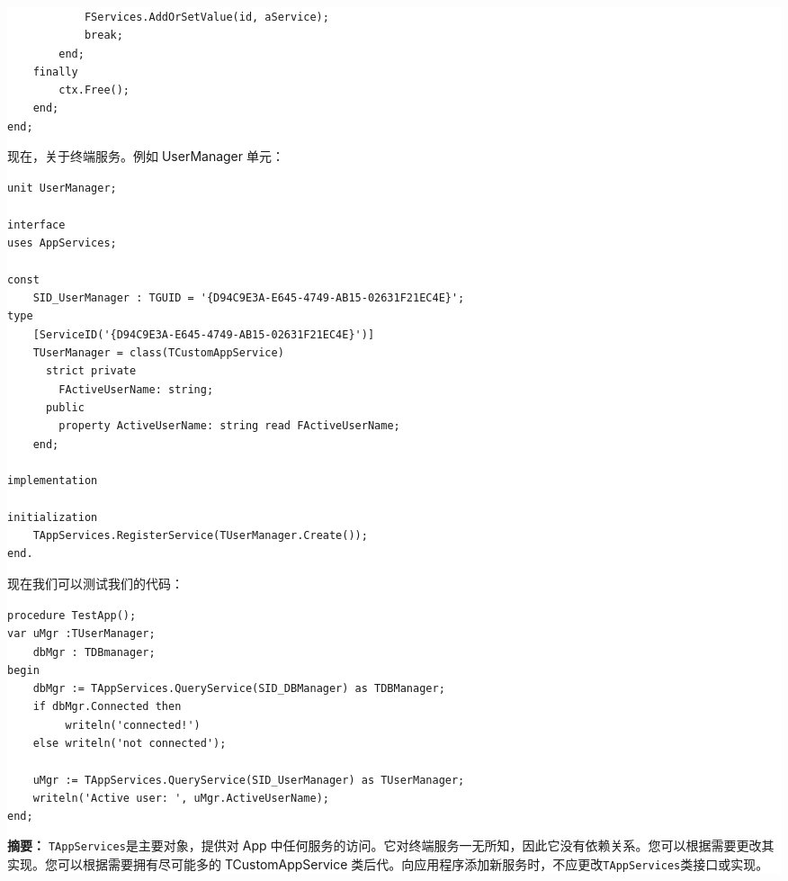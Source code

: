 ```
            FServices.AddOrSetValue(id, aService);
            break;
        end;
    finally
        ctx.Free();
    end;
end; 
```

现在，关于终端服务。例如 UserManager 单元：

```
unit UserManager;

interface
uses AppServices;

const
    SID_UserManager : TGUID = '{D94C9E3A-E645-4749-AB15-02631F21EC4E}';
type
    [ServiceID('{D94C9E3A-E645-4749-AB15-02631F21EC4E}')]
    TUserManager = class(TCustomAppService)
      strict private
        FActiveUserName: string;
      public
        property ActiveUserName: string read FActiveUserName;
    end;

implementation

initialization
    TAppServices.RegisterService(TUserManager.Create());
end. 
```

现在我们可以测试我们的代码：

```
procedure TestApp();
var uMgr :TUserManager;
    dbMgr : TDBmanager;
begin
    dbMgr := TAppServices.QueryService(SID_DBManager) as TDBManager;
    if dbMgr.Connected then
         writeln('connected!')
    else writeln('not connected');

    uMgr := TAppServices.QueryService(SID_UserManager) as TUserManager;
    writeln('Active user: ', uMgr.ActiveUserName);
end; 
```

**摘要：**
`TAppServices`是主要对象，提供对 App 中任何服务的访问。它对终端服务一无所知，因此它没有依赖关系。您可以根据需要更改其实现。您可以根据需要拥有尽可能多的 TCustomAppService 类后代。向应用程序添加新服务时，不应更改`TAppServices`类接口或实现。
